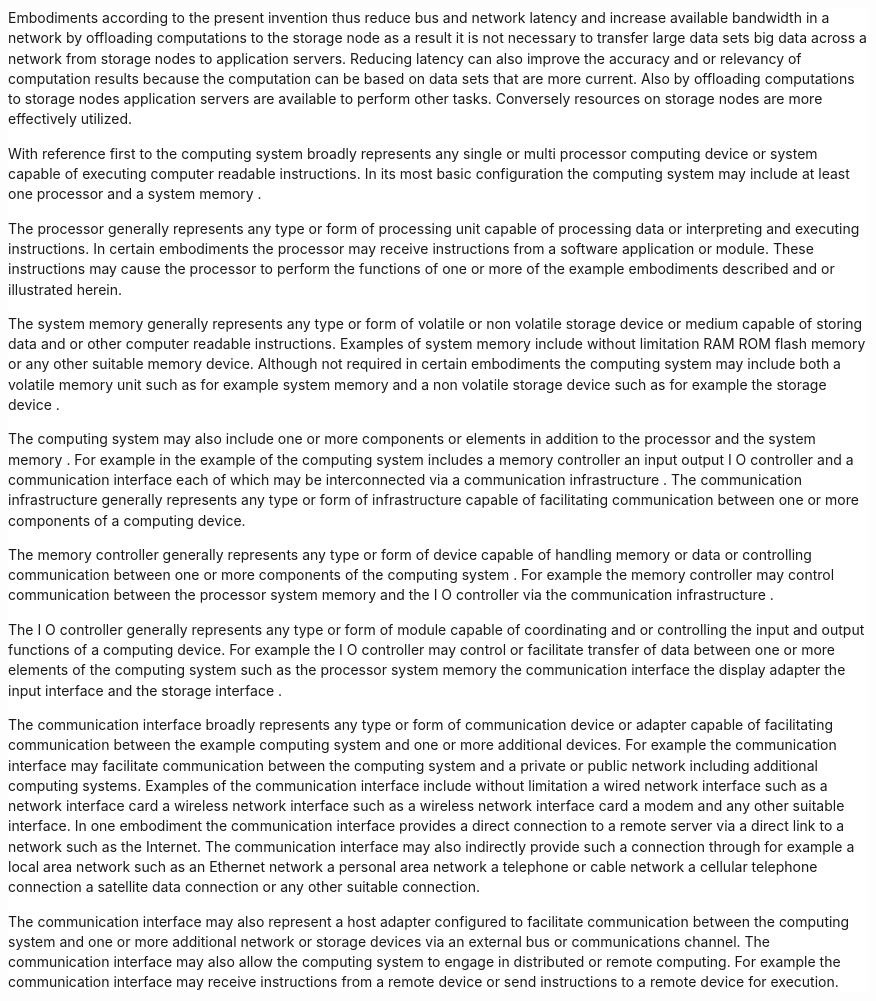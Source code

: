Embodiments according to the present invention thus reduce bus and network latency and increase available bandwidth in a network by offloading computations to the storage node as a result it is not necessary to transfer large data sets big data across a network from storage nodes to application servers. Reducing latency can also improve the accuracy and or relevancy of computation results because the computation can be based on data sets that are more current. Also by offloading computations to storage nodes application servers are available to perform other tasks. Conversely resources on storage nodes are more effectively utilized.

With reference first to the computing system broadly represents any single or multi processor computing device or system capable of executing computer readable instructions. In its most basic configuration the computing system may include at least one processor and a system memory .

The processor generally represents any type or form of processing unit capable of processing data or interpreting and executing instructions. In certain embodiments the processor may receive instructions from a software application or module. These instructions may cause the processor to perform the functions of one or more of the example embodiments described and or illustrated herein.

The system memory generally represents any type or form of volatile or non volatile storage device or medium capable of storing data and or other computer readable instructions. Examples of system memory include without limitation RAM ROM flash memory or any other suitable memory device. Although not required in certain embodiments the computing system may include both a volatile memory unit such as for example system memory and a non volatile storage device such as for example the storage device .

The computing system may also include one or more components or elements in addition to the processor and the system memory . For example in the example of the computing system includes a memory controller an input output I O controller and a communication interface each of which may be interconnected via a communication infrastructure . The communication infrastructure generally represents any type or form of infrastructure capable of facilitating communication between one or more components of a computing device.

The memory controller generally represents any type or form of device capable of handling memory or data or controlling communication between one or more components of the computing system . For example the memory controller may control communication between the processor system memory and the I O controller via the communication infrastructure .

The I O controller generally represents any type or form of module capable of coordinating and or controlling the input and output functions of a computing device. For example the I O controller may control or facilitate transfer of data between one or more elements of the computing system such as the processor system memory the communication interface the display adapter the input interface and the storage interface .

The communication interface broadly represents any type or form of communication device or adapter capable of facilitating communication between the example computing system and one or more additional devices. For example the communication interface may facilitate communication between the computing system and a private or public network including additional computing systems. Examples of the communication interface include without limitation a wired network interface such as a network interface card a wireless network interface such as a wireless network interface card a modem and any other suitable interface. In one embodiment the communication interface provides a direct connection to a remote server via a direct link to a network such as the Internet. The communication interface may also indirectly provide such a connection through for example a local area network such as an Ethernet network a personal area network a telephone or cable network a cellular telephone connection a satellite data connection or any other suitable connection.

The communication interface may also represent a host adapter configured to facilitate communication between the computing system and one or more additional network or storage devices via an external bus or communications channel. The communication interface may also allow the computing system to engage in distributed or remote computing. For example the communication interface may receive instructions from a remote device or send instructions to a remote device for execution.
